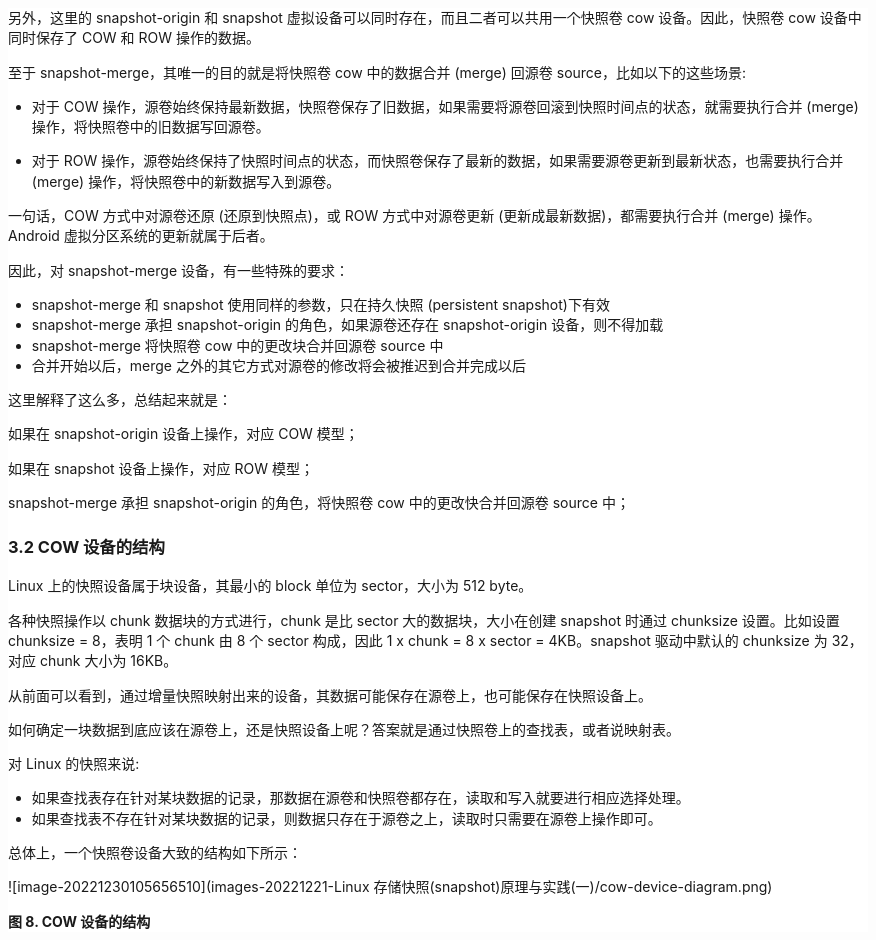 

另外，这里的 snapshot-origin 和 snapshot 虚拟设备可以同时存在，而且二者可以共用一个快照卷 cow 设备。因此，快照卷 cow 设备中同时保存了 COW 和 ROW 操作的数据。



至于 snapshot-merge，其唯一的目的就是将快照卷 cow 中的数据合并 (merge) 回源卷 source，比如以下的这些场景:

- 对于 COW 操作，源卷始终保持最新数据，快照卷保存了旧数据，如果需要将源卷回滚到快照时间点的状态，就需要执行合并 (merge) 操作，将快照卷中的旧数据写回源卷。

- 对于 ROW 操作，源卷始终保持了快照时间点的状态，而快照卷保存了最新的数据，如果需要源卷更新到最新状态，也需要执行合并 (merge) 操作，将快照卷中的新数据写入到源卷。

一句话，COW 方式中对源卷还原 (还原到快照点)，或 ROW 方式中对源卷更新 (更新成最新数据)，都需要执行合并 (merge) 操作。Android 虚拟分区系统的更新就属于后者。



因此，对 snapshot-merge 设备，有一些特殊的要求：

- snapshot-merge 和 snapshot 使用同样的参数，只在持久快照 (persistent snapshot)下有效
- snapshot-merge 承担 snapshot-origin 的角色，如果源卷还存在 snapshot-origin 设备，则不得加载
- snapshot-merge 将快照卷 cow 中的更改块合并回源卷 source 中
- 合并开始以后，merge 之外的其它方式对源卷的修改将会被推迟到合并完成以后



这里解释了这么多，总结起来就是：

如果在 snapshot-origin 设备上操作，对应 COW 模型；

如果在 snapshot 设备上操作，对应 ROW 模型；

snapshot-merge 承担 snapshot-origin 的角色，将快照卷 cow 中的更改快合并回源卷 source 中；



### 3.2 COW 设备的结构

Linux 上的快照设备属于块设备，其最小的 block 单位为 sector，大小为 512 byte。

各种快照操作以 chunk 数据块的方式进行，chunk 是比 sector 大的数据块，大小在创建 snapshot 时通过 chunksize 设置。比如设置 chunksize = 8，表明 1 个 chunk 由 8 个 sector 构成，因此 1 x chunk = 8 x sector = 4KB。snapshot 驱动中默认的 chunksize 为 32，对应 chunk 大小为 16KB。



从前面可以看到，通过增量快照映射出来的设备，其数据可能保存在源卷上，也可能保存在快照设备上。

如何确定一块数据到底应该在源卷上，还是快照设备上呢？答案就是通过快照卷上的查找表，或者说映射表。



对 Linux 的快照来说:

- 如果查找表存在针对某块数据的记录，那数据在源卷和快照卷都存在，读取和写入就要进行相应选择处理。
- 如果查找表不存在针对某块数据的记录，则数据只存在于源卷之上，读取时只需要在源卷上操作即可。



总体上，一个快照卷设备大致的结构如下所示：

![image-20221230105656510](images-20221221-Linux 存储快照(snapshot)原理与实践(一)/cow-device-diagram.png)

**图 8.  COW 设备的结构**


